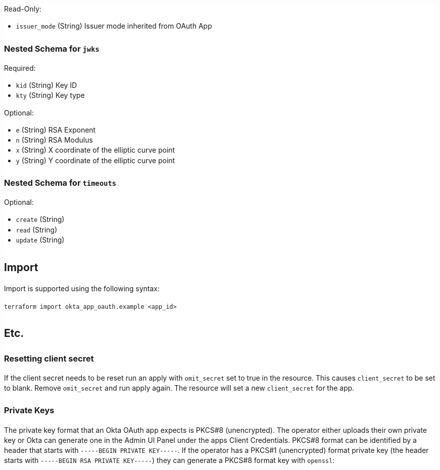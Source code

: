 Read-Only:

- `issuer_mode` (String) Issuer mode inherited from OAuth App


<a id="nestedblock--jwks"></a>
### Nested Schema for `jwks`

Required:

- `kid` (String) Key ID
- `kty` (String) Key type

Optional:

- `e` (String) RSA Exponent
- `n` (String) RSA Modulus
- `x` (String) X coordinate of the elliptic curve point
- `y` (String) Y coordinate of the elliptic curve point


<a id="nestedblock--timeouts"></a>
### Nested Schema for `timeouts`

Optional:

- `create` (String)
- `read` (String)
- `update` (String)

## Import

Import is supported using the following syntax:

```shell
terraform import okta_app_oauth.example <app_id>
```


## Etc.

### Resetting client secret

If the client secret needs to be reset run an apply with `omit_secret` set to
true in the resource. This causes `client_secret` to be set to blank. Remove
`omit_secret` and run apply again. The resource will set a new `client_secret`
for the app.

### Private Keys

The private key format that an Okta OAuth app expects is PKCS#8 (unencrypted).
The operator either uploads their own private key or Okta can generate one in
the Admin UI Panel under the apps Client Credentials. PKCS#8 format can be
identified by a header that starts with `-----BEGIN PRIVATE KEY-----`. If the
operator has a PKCS#1 (unencrypted) format private key (the header starts with
`-----BEGIN RSA PRIVATE KEY-----`) they can generate a PKCS#8 format
key with `openssl`:
